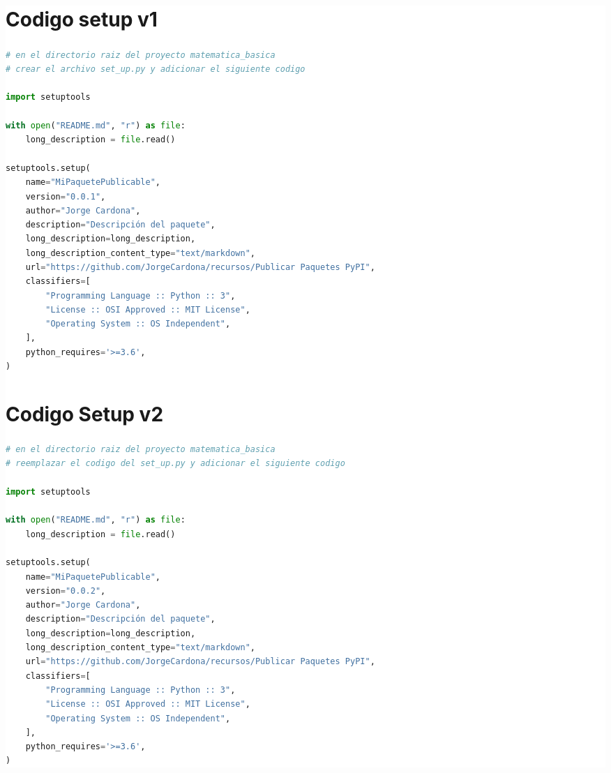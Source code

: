 # Codigo setup v1
```python
# en el directorio raiz del proyecto matematica_basica
# crear el archivo set_up.py y adicionar el siguiente codigo

import setuptools

with open("README.md", "r") as file:
    long_description = file.read()

setuptools.setup(
    name="MiPaquetePublicable",
    version="0.0.1",
    author="Jorge Cardona",
    description="Descripción del paquete",
    long_description=long_description,
    long_description_content_type="text/markdown",
    url="https://github.com/JorgeCardona/recursos/Publicar Paquetes PyPI",
    classifiers=[
        "Programming Language :: Python :: 3",
        "License :: OSI Approved :: MIT License",
        "Operating System :: OS Independent",
    ],
    python_requires='>=3.6',
)
```

# Codigo Setup v2
```python
# en el directorio raiz del proyecto matematica_basica
# reemplazar el codigo del set_up.py y adicionar el siguiente codigo

import setuptools

with open("README.md", "r") as file:
    long_description = file.read()

setuptools.setup(
    name="MiPaquetePublicable",
    version="0.0.2",
    author="Jorge Cardona",
    description="Descripción del paquete",
    long_description=long_description,
    long_description_content_type="text/markdown",
    url="https://github.com/JorgeCardona/recursos/Publicar Paquetes PyPI",
    classifiers=[
        "Programming Language :: Python :: 3",
        "License :: OSI Approved :: MIT License",
        "Operating System :: OS Independent",
    ],
    python_requires='>=3.6',
)
```
